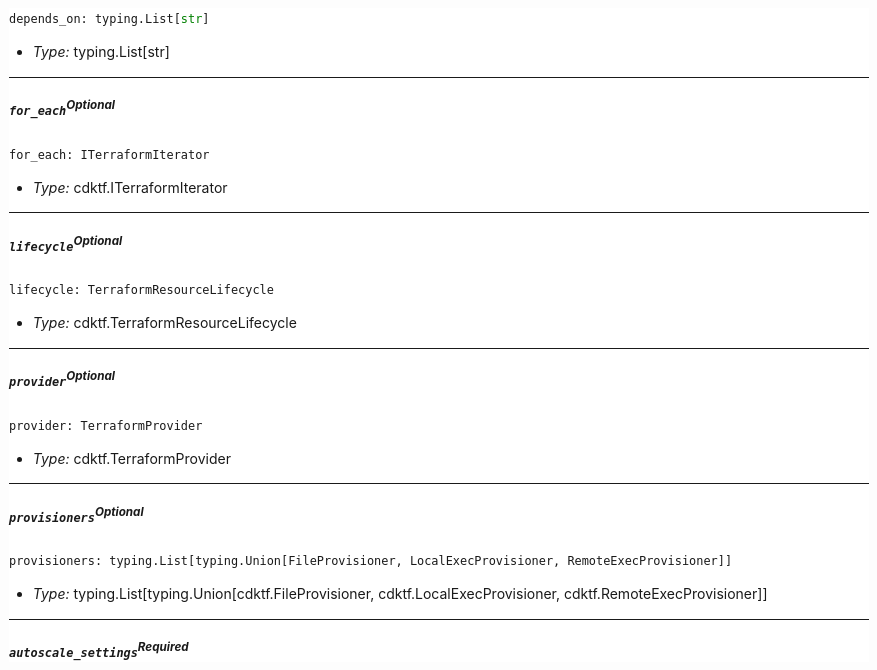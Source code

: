 ```python
depends_on: typing.List[str]
```

- *Type:* typing.List[str]

---

##### `for_each`<sup>Optional</sup> <a name="for_each" id="@cdktf/provider-azurerm.cosmosdbSqlDatabase.CosmosdbSqlDatabase.property.forEach"></a>

```python
for_each: ITerraformIterator
```

- *Type:* cdktf.ITerraformIterator

---

##### `lifecycle`<sup>Optional</sup> <a name="lifecycle" id="@cdktf/provider-azurerm.cosmosdbSqlDatabase.CosmosdbSqlDatabase.property.lifecycle"></a>

```python
lifecycle: TerraformResourceLifecycle
```

- *Type:* cdktf.TerraformResourceLifecycle

---

##### `provider`<sup>Optional</sup> <a name="provider" id="@cdktf/provider-azurerm.cosmosdbSqlDatabase.CosmosdbSqlDatabase.property.provider"></a>

```python
provider: TerraformProvider
```

- *Type:* cdktf.TerraformProvider

---

##### `provisioners`<sup>Optional</sup> <a name="provisioners" id="@cdktf/provider-azurerm.cosmosdbSqlDatabase.CosmosdbSqlDatabase.property.provisioners"></a>

```python
provisioners: typing.List[typing.Union[FileProvisioner, LocalExecProvisioner, RemoteExecProvisioner]]
```

- *Type:* typing.List[typing.Union[cdktf.FileProvisioner, cdktf.LocalExecProvisioner, cdktf.RemoteExecProvisioner]]

---

##### `autoscale_settings`<sup>Required</sup> <a name="autoscale_settings" id="@cdktf/provider-azurerm.cosmosdbSqlDatabase.CosmosdbSqlDatabase.property.autoscaleSettings"></a>
